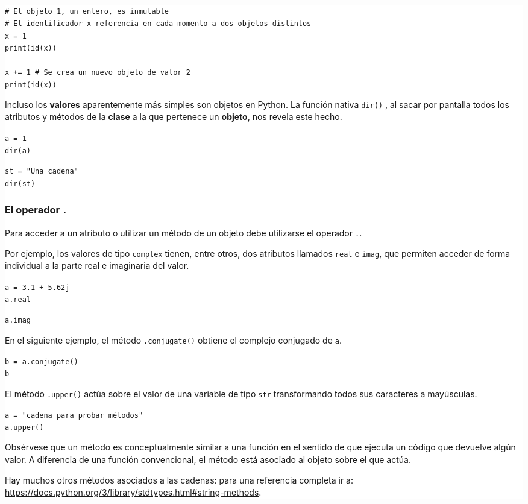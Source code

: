 ```{code-cell} ipython3
# El objeto 1, un entero, es inmutable
# El identificador x referencia en cada momento a dos objetos distintos
x = 1
print(id(x))

x += 1 # Se crea un nuevo objeto de valor 2
print(id(x))
```

Incluso los **valores** aparentemente más simples son objetos en Python. La función nativa `dir()` , al sacar por pantalla todos los atributos y métodos de la **clase** a la que pertenece un **objeto**, nos revela este hecho.

```{code-cell} ipython3
a = 1
dir(a)
```

```{code-cell} ipython3
st = "Una cadena"
dir(st)
```

### El operador `.`
Para acceder a un atributo o utilizar un método de un objeto debe utilizarse el operador `.`.

Por ejemplo, los valores de tipo `complex` tienen, entre otros, dos atributos llamados `real` e `imag`, que permiten acceder de forma individual a la parte real e imaginaria del valor.

```{code-cell} ipython3
a = 3.1 + 5.62j
a.real
```

```{code-cell} ipython3
a.imag
```

En el siguiente ejemplo, el método `.conjugate()` obtiene el complejo conjugado de `a`.

```{code-cell} ipython3
b = a.conjugate()
b
```

El método `.upper()` actúa sobre el valor de una variable de tipo `str` transformando todos sus caracteres a mayúsculas.

```{code-cell} ipython3
a = "cadena para probar métodos"
a.upper()
```

Obsérvese que un método es conceptualmente similar a una función en el sentido de que ejecuta un código que devuelve algún valor. A diferencia de una función convencional, el método está asociado al objeto sobre el que actúa. 

Hay muchos otros métodos asociados a las cadenas: para una referencia completa ir a: https://docs.python.org/3/library/stdtypes.html#string-methods.
